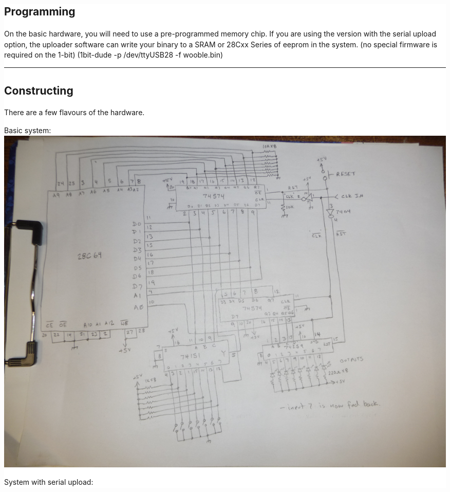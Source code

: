 
## Programming
  On the basic hardware, you will need to use a pre-programmed memory chip.
  If you are using the version with the serial upload option, the uploader software can 
  write your binary to a SRAM or 28Cxx Series of eeprom in the system. (no special firmware is required on the 1-bit)
   (1bit-dude -p /dev/ttyUSB28 -f wooble.bin)

---

## Constructing
  There are a few flavours of the hardware.
  
  
  Basic system:
![basic schematic](schematic.jpg)
  
  
  System with serial upload: